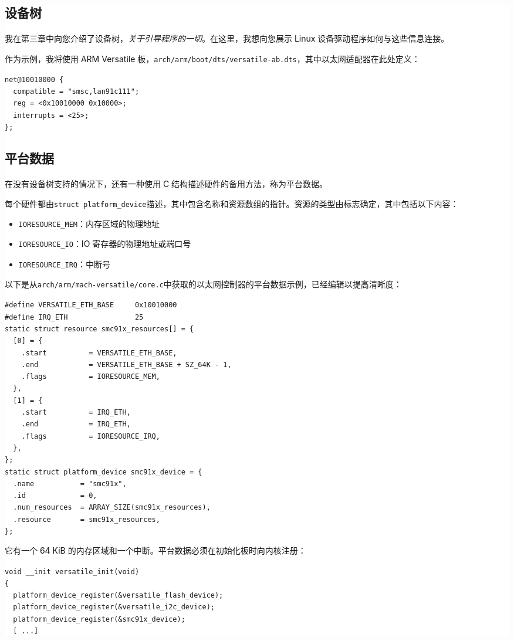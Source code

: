 ## 设备树

我在第三章中向您介绍了设备树，*关于引导程序的一切*。在这里，我想向您展示 Linux 设备驱动程序如何与这些信息连接。

作为示例，我将使用 ARM Versatile 板，`arch/arm/boot/dts/versatile-ab.dts`，其中以太网适配器在此处定义：

```
net@10010000 {
  compatible = "smsc,lan91c111";
  reg = <0x10010000 0x10000>;
  interrupts = <25>;
};
```

## 平台数据

在没有设备树支持的情况下，还有一种使用 C 结构描述硬件的备用方法，称为平台数据。

每个硬件都由`struct platform_device`描述，其中包含名称和资源数组的指针。资源的类型由标志确定，其中包括以下内容：

+   `IORESOURCE_MEM`：内存区域的物理地址

+   `IORESOURCE_IO`：IO 寄存器的物理地址或端口号

+   `IORESOURCE_IRQ`：中断号

以下是从`arch/arm/mach-versatile/core.c`中获取的以太网控制器的平台数据示例，已经编辑以提高清晰度：

```
#define VERSATILE_ETH_BASE     0x10010000
#define IRQ_ETH                25
static struct resource smc91x_resources[] = {
  [0] = {
    .start          = VERSATILE_ETH_BASE,
    .end            = VERSATILE_ETH_BASE + SZ_64K - 1,
    .flags          = IORESOURCE_MEM,
  },
  [1] = {
    .start          = IRQ_ETH,
    .end            = IRQ_ETH,
    .flags          = IORESOURCE_IRQ,
  },
};
static struct platform_device smc91x_device = {
  .name           = "smc91x",
  .id             = 0,
  .num_resources  = ARRAY_SIZE(smc91x_resources),
  .resource       = smc91x_resources,
};
```

它有一个 64 KiB 的内存区域和一个中断。平台数据必须在初始化板时向内核注册：

```
void __init versatile_init(void)
{
  platform_device_register(&versatile_flash_device);
  platform_device_register(&versatile_i2c_device);
  platform_device_register(&smc91x_device);
  [ ...]
```
